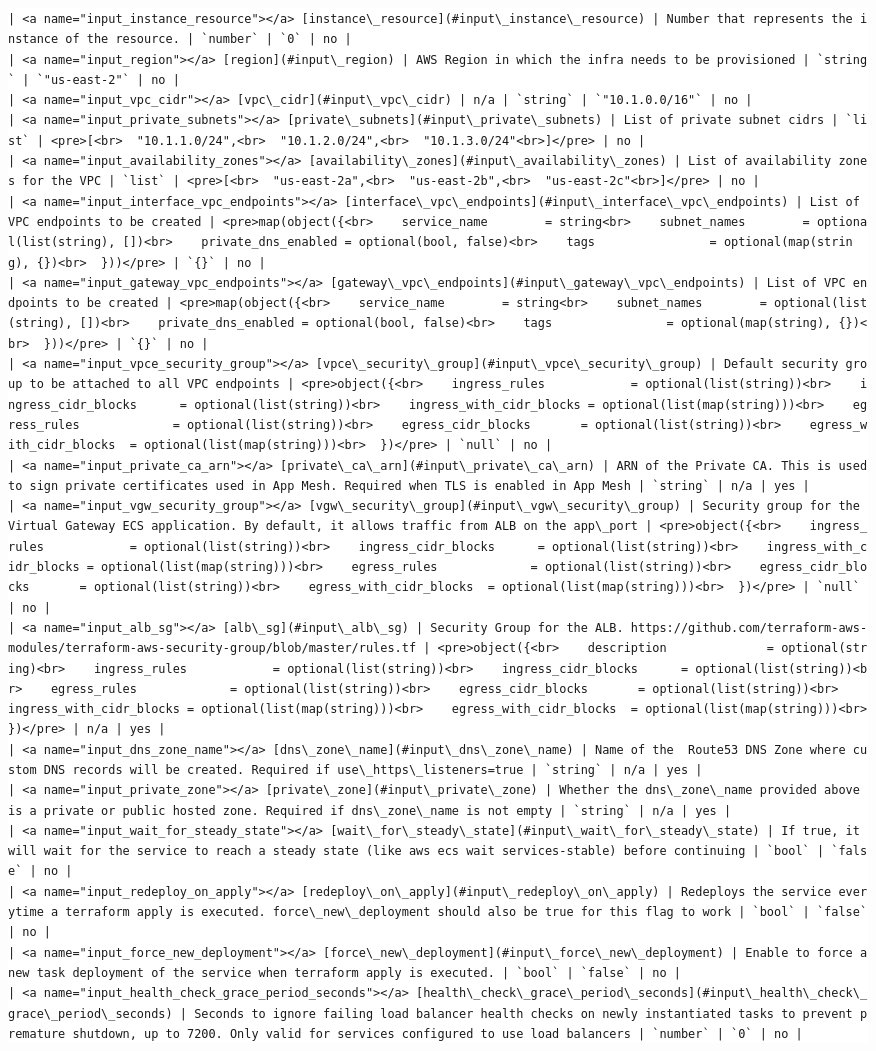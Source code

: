    ```shell
| <a name="input_instance_resource"></a> [instance\_resource](#input\_instance\_resource) | Number that represents the instance of the resource. | `number` | `0` | no |
| <a name="input_region"></a> [region](#input\_region) | AWS Region in which the infra needs to be provisioned | `string` | `"us-east-2"` | no |
| <a name="input_vpc_cidr"></a> [vpc\_cidr](#input\_vpc\_cidr) | n/a | `string` | `"10.1.0.0/16"` | no |
| <a name="input_private_subnets"></a> [private\_subnets](#input\_private\_subnets) | List of private subnet cidrs | `list` | <pre>[<br>  "10.1.1.0/24",<br>  "10.1.2.0/24",<br>  "10.1.3.0/24"<br>]</pre> | no |
| <a name="input_availability_zones"></a> [availability\_zones](#input\_availability\_zones) | List of availability zones for the VPC | `list` | <pre>[<br>  "us-east-2a",<br>  "us-east-2b",<br>  "us-east-2c"<br>]</pre> | no |
| <a name="input_interface_vpc_endpoints"></a> [interface\_vpc\_endpoints](#input\_interface\_vpc\_endpoints) | List of VPC endpoints to be created | <pre>map(object({<br>    service_name        = string<br>    subnet_names        = optional(list(string), [])<br>    private_dns_enabled = optional(bool, false)<br>    tags                = optional(map(string), {})<br>  }))</pre> | `{}` | no |
| <a name="input_gateway_vpc_endpoints"></a> [gateway\_vpc\_endpoints](#input\_gateway\_vpc\_endpoints) | List of VPC endpoints to be created | <pre>map(object({<br>    service_name        = string<br>    subnet_names        = optional(list(string), [])<br>    private_dns_enabled = optional(bool, false)<br>    tags                = optional(map(string), {})<br>  }))</pre> | `{}` | no |
| <a name="input_vpce_security_group"></a> [vpce\_security\_group](#input\_vpce\_security\_group) | Default security group to be attached to all VPC endpoints | <pre>object({<br>    ingress_rules            = optional(list(string))<br>    ingress_cidr_blocks      = optional(list(string))<br>    ingress_with_cidr_blocks = optional(list(map(string)))<br>    egress_rules             = optional(list(string))<br>    egress_cidr_blocks       = optional(list(string))<br>    egress_with_cidr_blocks  = optional(list(map(string)))<br>  })</pre> | `null` | no |
| <a name="input_private_ca_arn"></a> [private\_ca\_arn](#input\_private\_ca\_arn) | ARN of the Private CA. This is used to sign private certificates used in App Mesh. Required when TLS is enabled in App Mesh | `string` | n/a | yes |
| <a name="input_vgw_security_group"></a> [vgw\_security\_group](#input\_vgw\_security\_group) | Security group for the Virtual Gateway ECS application. By default, it allows traffic from ALB on the app\_port | <pre>object({<br>    ingress_rules            = optional(list(string))<br>    ingress_cidr_blocks      = optional(list(string))<br>    ingress_with_cidr_blocks = optional(list(map(string)))<br>    egress_rules             = optional(list(string))<br>    egress_cidr_blocks       = optional(list(string))<br>    egress_with_cidr_blocks  = optional(list(map(string)))<br>  })</pre> | `null` | no |
| <a name="input_alb_sg"></a> [alb\_sg](#input\_alb\_sg) | Security Group for the ALB. https://github.com/terraform-aws-modules/terraform-aws-security-group/blob/master/rules.tf | <pre>object({<br>    description              = optional(string)<br>    ingress_rules            = optional(list(string))<br>    ingress_cidr_blocks      = optional(list(string))<br>    egress_rules             = optional(list(string))<br>    egress_cidr_blocks       = optional(list(string))<br>    ingress_with_cidr_blocks = optional(list(map(string)))<br>    egress_with_cidr_blocks  = optional(list(map(string)))<br>  })</pre> | n/a | yes |
| <a name="input_dns_zone_name"></a> [dns\_zone\_name](#input\_dns\_zone\_name) | Name of the  Route53 DNS Zone where custom DNS records will be created. Required if use\_https\_listeners=true | `string` | n/a | yes |
| <a name="input_private_zone"></a> [private\_zone](#input\_private\_zone) | Whether the dns\_zone\_name provided above is a private or public hosted zone. Required if dns\_zone\_name is not empty | `string` | n/a | yes |
| <a name="input_wait_for_steady_state"></a> [wait\_for\_steady\_state](#input\_wait\_for\_steady\_state) | If true, it will wait for the service to reach a steady state (like aws ecs wait services-stable) before continuing | `bool` | `false` | no |
| <a name="input_redeploy_on_apply"></a> [redeploy\_on\_apply](#input\_redeploy\_on\_apply) | Redeploys the service everytime a terraform apply is executed. force\_new\_deployment should also be true for this flag to work | `bool` | `false` | no |
| <a name="input_force_new_deployment"></a> [force\_new\_deployment](#input\_force\_new\_deployment) | Enable to force a new task deployment of the service when terraform apply is executed. | `bool` | `false` | no |
| <a name="input_health_check_grace_period_seconds"></a> [health\_check\_grace\_period\_seconds](#input\_health\_check\_grace\_period\_seconds) | Seconds to ignore failing load balancer health checks on newly instantiated tasks to prevent premature shutdown, up to 7200. Only valid for services configured to use load balancers | `number` | `0` | no |
   ```